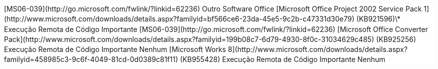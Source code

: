 </td>
<td style="border:1px solid black;">
[MS06-039](http://go.microsoft.com/fwlink/?linkid=62236)
</td>
</tr>
<tr>
<th colspan="4">
Outro Software Office
</th>
</tr>
<tr class="alternateRow">
<td style="border:1px solid black;">
[Microsoft Office Project 2002 Service Pack 1](http://www.microsoft.com/downloads/details.aspx?familyid=bf566ce6-23da-45e5-9c2b-c47331d30e79)  
(KB921596)\*
</td>
<td style="border:1px solid black;">
Execução Remota de Código
</td>
<td style="border:1px solid black;">
Importante
</td>
<td style="border:1px solid black;">
[MS06-039](http://go.microsoft.com/fwlink/?linkid=62236)
</td>
</tr>
<tr>
<td style="border:1px solid black;">
[Microsoft Office Converter Pack](http://www.microsoft.com/downloads/details.aspx?familyid=199b08c7-6d79-4930-8f0c-31034629c485)  
(KB925256)
</td>
<td style="border:1px solid black;">
Execução Remota de Código
</td>
<td style="border:1px solid black;">
Importante
</td>
<td style="border:1px solid black;">
Nenhum
</td>
</tr>
<tr class="alternateRow">
<td style="border:1px solid black;">
[Microsoft Works 8](http://www.microsoft.com/downloads/details.aspx?familyid=458985c3-9c6f-4049-81cd-0d0389c81f11)  
(KB955428)
</td>
<td style="border:1px solid black;">
Execução Remota de Código
</td>
<td style="border:1px solid black;">
Importante
</td>
<td style="border:1px solid black;">
Nenhum
</td>
</tr>
</table>
 